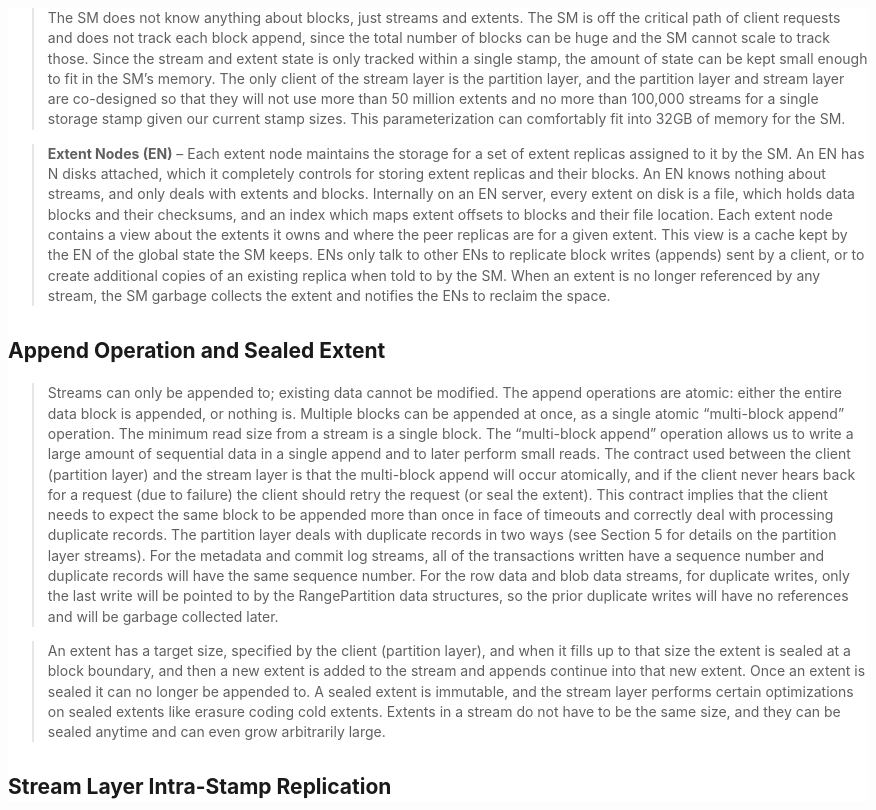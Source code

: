 >The SM does not know anything about blocks, just streams and extents. The SM is off the critical path of client requests and does not track each block append, since the total number of blocks can be huge and the SM cannot scale to track those. Since the stream and extent state is only tracked within a single stamp, the amount of state can be kept small enough to fit in the SM’s memory. The only client of the stream layer is the partition layer, and the partition layer and stream layer are co-designed so that they will not use more than 50 million extents and no more than 100,000 streams for a single storage stamp given our current stamp sizes. This parameterization can comfortably fit into 32GB of memory for the SM. 



>**Extent Nodes (EN)** – Each extent node maintains the storage for a set of extent replicas assigned to it by the SM. An EN has N disks attached, which it completely controls for storing extent replicas and their blocks. An EN knows nothing about streams, and only deals with extents and blocks. Internally on an EN server, every extent on disk is a file, which holds data blocks and their checksums, and an index which maps extent offsets to blocks and their file location. Each extent node contains a view about the extents it owns and where the peer replicas are for a given extent. This view is a cache kept by the EN of the global state the SM keeps. ENs only talk to other ENs to replicate block writes (appends) sent by a client, or to create additional copies of an existing replica when told to by the SM. When an extent is no longer referenced by any stream, the SM garbage collects the extent and notifies the ENs to reclaim the space. 





## Append Operation and Sealed Extent

>Streams can only be appended to; existing data cannot be modified. The append operations are atomic: either the entire data block is appended, or nothing is. Multiple blocks can be appended at once, as a single atomic “multi-block append” operation. The minimum read size from a stream is a single block. The “multi-block append” operation allows us to write a large amount of sequential data in a single append and to later perform small reads. The contract used between the client (partition layer) and the stream layer is that the multi-block append will occur atomically, and if the client never hears back for a request (due to failure) the client should retry the request (or seal the extent). This contract implies that the client needs to expect the same block to be appended more than once in face of timeouts and correctly deal with processing duplicate records. The partition layer deals with duplicate records in two ways (see Section 5 for details on the partition layer streams). For the metadata and commit log streams, all of the transactions written have a sequence number and duplicate records will have the same sequence number. For the row data and blob data streams, for duplicate writes, only the last write will be pointed to by the RangePartition data structures, so the prior duplicate writes will have no references and will be garbage collected later.



>An extent has a target size, specified by the client (partition layer), and when it fills up to that size the extent is sealed at a block boundary, and then a new extent is added to the stream and appends continue into that new extent. Once an extent is sealed it can no longer be appended to. A sealed extent is immutable, and the stream layer performs certain optimizations on sealed extents like erasure coding cold extents. Extents in a stream do not have to be the same size, and they can be sealed anytime and can even grow arbitrarily large. 





## Stream Layer Intra-Stamp Replication
